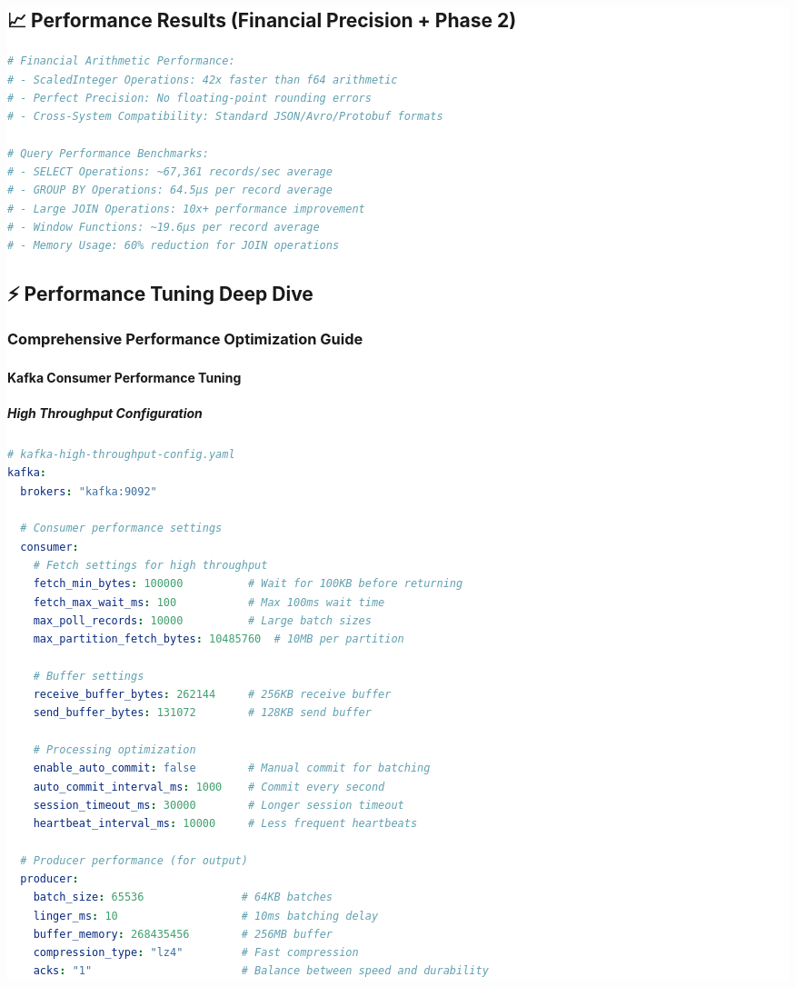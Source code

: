 ## 📈 Performance Results (Financial Precision + Phase 2)

```bash
# Financial Arithmetic Performance:
# - ScaledInteger Operations: 42x faster than f64 arithmetic
# - Perfect Precision: No floating-point rounding errors
# - Cross-System Compatibility: Standard JSON/Avro/Protobuf formats

# Query Performance Benchmarks:
# - SELECT Operations: ~67,361 records/sec average
# - GROUP BY Operations: 64.5µs per record average  
# - Large JOIN Operations: 10x+ performance improvement
# - Window Functions: ~19.6µs per record average
# - Memory Usage: 60% reduction for JOIN operations
```

## ⚡ Performance Tuning Deep Dive

### Comprehensive Performance Optimization Guide

#### Kafka Consumer Performance Tuning

##### High Throughput Configuration
```yaml
# kafka-high-throughput-config.yaml
kafka:
  brokers: "kafka:9092"
  
  # Consumer performance settings
  consumer:
    # Fetch settings for high throughput
    fetch_min_bytes: 100000          # Wait for 100KB before returning
    fetch_max_wait_ms: 100           # Max 100ms wait time
    max_poll_records: 10000          # Large batch sizes
    max_partition_fetch_bytes: 10485760  # 10MB per partition
    
    # Buffer settings
    receive_buffer_bytes: 262144     # 256KB receive buffer
    send_buffer_bytes: 131072        # 128KB send buffer
    
    # Processing optimization
    enable_auto_commit: false        # Manual commit for batching
    auto_commit_interval_ms: 1000    # Commit every second
    session_timeout_ms: 30000        # Longer session timeout
    heartbeat_interval_ms: 10000     # Less frequent heartbeats

  # Producer performance (for output)
  producer:
    batch_size: 65536               # 64KB batches
    linger_ms: 10                   # 10ms batching delay
    buffer_memory: 268435456        # 256MB buffer
    compression_type: "lz4"         # Fast compression
    acks: "1"                       # Balance between speed and durability
```
